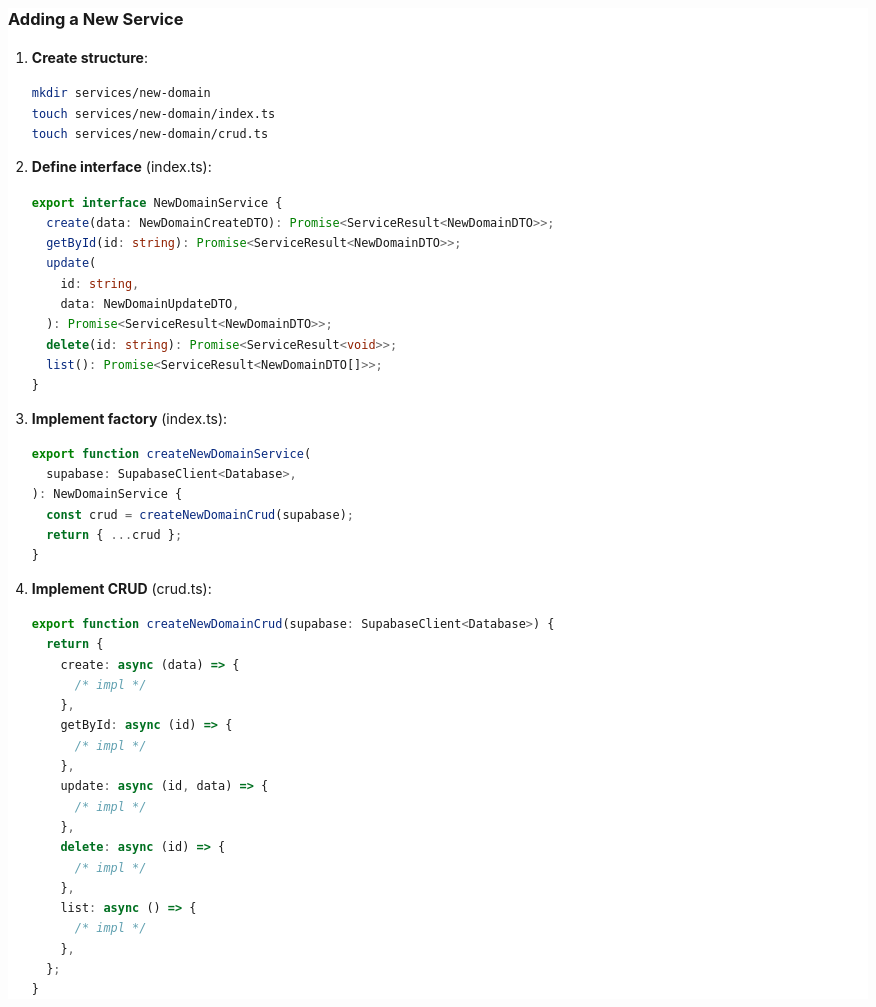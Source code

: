 ### Adding a New Service

1. **Create structure**:

   ```bash
   mkdir services/new-domain
   touch services/new-domain/index.ts
   touch services/new-domain/crud.ts
   ```

2. **Define interface** (index.ts):

   ```typescript
   export interface NewDomainService {
     create(data: NewDomainCreateDTO): Promise<ServiceResult<NewDomainDTO>>;
     getById(id: string): Promise<ServiceResult<NewDomainDTO>>;
     update(
       id: string,
       data: NewDomainUpdateDTO,
     ): Promise<ServiceResult<NewDomainDTO>>;
     delete(id: string): Promise<ServiceResult<void>>;
     list(): Promise<ServiceResult<NewDomainDTO[]>>;
   }
   ```

3. **Implement factory** (index.ts):

   ```typescript
   export function createNewDomainService(
     supabase: SupabaseClient<Database>,
   ): NewDomainService {
     const crud = createNewDomainCrud(supabase);
     return { ...crud };
   }
   ```

4. **Implement CRUD** (crud.ts):

   ```typescript
   export function createNewDomainCrud(supabase: SupabaseClient<Database>) {
     return {
       create: async (data) => {
         /* impl */
       },
       getById: async (id) => {
         /* impl */
       },
       update: async (id, data) => {
         /* impl */
       },
       delete: async (id) => {
         /* impl */
       },
       list: async () => {
         /* impl */
       },
     };
   }
   ```
